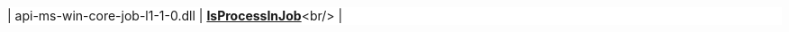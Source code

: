 | api-ms-win-core-job-l1-1-0.dll                 | [**IsProcessInJob**](https://msdn.microsoft.com/library/ms684127(v=VS.85).aspx)<br/>
|